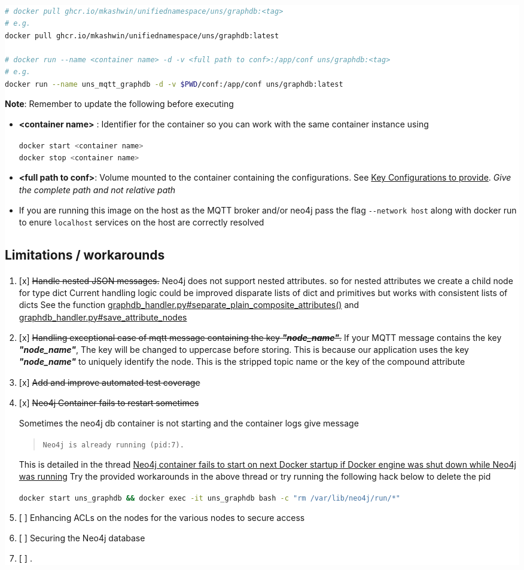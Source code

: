 ```bash
# docker pull ghcr.io/mkashwin/unifiednamespace/uns/graphdb:<tag>
# e.g.
docker pull ghcr.io/mkashwin/unifiednamespace/uns/graphdb:latest

# docker run --name <container name> -d -v <full path to conf>:/app/conf uns/graphdb:<tag>
# e.g.
docker run --name uns_mqtt_graphdb -d -v $PWD/conf:/app/conf uns/graphdb:latest

```

**Note**: Remember to update the following before executing

- **\<container name\>** : Identifier for the container so you can work with the same container instance using

  ```bash
  docker start <container name>
  docker stop <container name>
  ```

- **\<full path to conf\>**: Volume mounted to the container containing the configurations. See [Key Configurations to provide](#key-configurations-to-provide). _Give the complete path and not relative path_

- If you are running this image on the host as the MQTT broker and/or neo4j pass the flag `--network host` along with docker run to enure `localhost` services on the host are correctly resolved

## Limitations / workarounds

1. [x] ~~Handle nested JSON messages.~~
       Neo4j does not support nested attributes. so for nested attributes we create a child node for type dict
       Current handling logic could be improved disparate lists of dict and primitives but works with consistent lists of dicts
       See the function [graphdb_handler.py#separate_plain_composite_attributes()](./src/uns_graphdb/graphdb_handler.py#separate_plain_composite_attributes) and [graphdb_handler.py#save_attribute_nodes](./src/uns_graphdb/graphdb_handler.py#save_attribute_nodes)

1. [x] ~~Handling exceptional case of mqtt message containing the key **_"node_name"_**.~~
       If your MQTT message contains the key **_"node_name"_**, The key will be changed to uppercase before storing. This is because our application uses the key **_"node_name"_** to uniquely identify the node. This is the stripped topic name or the key of the compound attribute
1. [x] ~~Add and improve automated test coverage~~
1. [x] ~~Neo4j Container fails to restart sometimes~~

   Sometimes the neo4j db container is not starting and the container logs give message

   > `Neo4j is already running (pid:7).`

   This is detailed in the thread [Neo4j container fails to start on next Docker startup if Docker engine was shut down while Neo4j was running](https://github.com/neo4j/neo4j/issues/12908)
   Try the provided workarounds in the above thread or try running the following hack below to delete the pid

   ```bash
   docker start uns_graphdb && docker exec -it uns_graphdb bash -c "rm /var/lib/neo4j/run/*"
   ```

1. [ ] Enhancing ACLs on the nodes for the various nodes to secure access
1. [ ] Securing the Neo4j database
1. [ ] .
